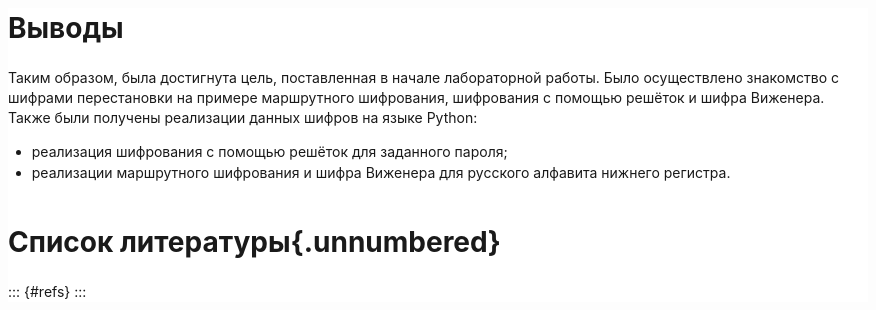 # Выводы

Таким образом, была достигнута цель, поставленная в начале лабораторной работы. Было осуществлено знакомство с шифрами перестановки на примере
маршрутного шифрования, шифрования с помощью решёток и шифра Виженера. Также были получены реализации данных шифров на языке Python:

- реализация шифрования с помощью решёток для заданного пароля;
- реализации маршрутного шифрования и шифра Виженера для русского алфавита нижнего регистра.

# Список литературы{.unnumbered}

::: {#refs}
:::
